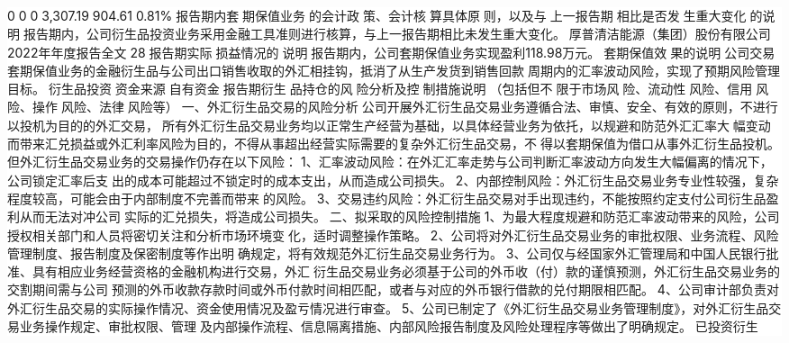 0
0
0
3,307.19
904.61
0.81%
报告期内套
期保值业务
的会计政
策、会计核
算具体原
则，以及与
上一报告期
相比是否发
生重大变化
的说明
报告期内，公司衍生品投资业务采用金融工具准则进行核算，与上一报告期相比未发生重大变化。
厚普清洁能源（集团）股份有限公司2022年年度报告全文
28
报告期实际
损益情况的
说明
报告期内，公司套期保值业务实现盈利118.98万元。
套期保值效
果的说明
公司交易套期保值业务的金融衍生品与公司出口销售收取的外汇相挂钩，抵消了从生产发货到销售回款
周期内的汇率波动风险，实现了预期风险管理目标。
衍生品投资
资金来源
自有资金
报告期衍生
品持仓的风
险分析及控
制措施说明
（包括但不
限于市场风
险、流动性
风险、信用
风险、操作
风险、法律
风险等）
一、外汇衍生品交易的风险分析
公司开展外汇衍生品交易业务遵循合法、审慎、安全、有效的原则，不进行以投机为目的的外汇交易，
所有外汇衍生品交易业务均以正常生产经营为基础，以具体经营业务为依托，以规避和防范外汇汇率大
幅变动而带来汇兑损益或外汇利率风险为目的，不得从事超出经营实际需要的复杂外汇衍生品交易，不
得以套期保值为借口从事外汇衍生品投机。但外汇衍生品交易业务的交易操作仍存在以下风险：
1、汇率波动风险：在外汇汇率走势与公司判断汇率波动方向发生大幅偏离的情况下，公司锁定汇率后支
出的成本可能超过不锁定时的成本支出，从而造成公司损失。
2、内部控制风险：外汇衍生品交易业务专业性较强，复杂程度较高，可能会由于内部制度不完善而带来
的风险。
3、交易违约风险：外汇衍生品交易对手出现违约，不能按照约定支付公司衍生品盈利从而无法对冲公司
实际的汇兑损失，将造成公司损失。
二、拟采取的风险控制措施
1、为最大程度规避和防范汇率波动带来的风险，公司授权相关部门和人员将密切关注和分析市场环境变
化，适时调整操作策略。
2、公司将对外汇衍生品交易业务的审批权限、业务流程、风险管理制度、报告制度及保密制度等作出明
确规定，将有效规范外汇衍生品交易业务行为。
3、公司仅与经国家外汇管理局和中国人民银行批准、具有相应业务经营资格的金融机构进行交易，外汇
衍生品交易业务必须基于公司的外币收（付）款的谨慎预测，外汇衍生品交易业务的交割期间需与公司
预测的外币收款存款时间或外币付款时间相匹配，或者与对应的外币银行借款的兑付期限相匹配。
4、公司审计部负责对外汇衍生品交易的实际操作情况、资金使用情况及盈亏情况进行审查。
5、公司已制定了《外汇衍生品交易业务管理制度》，对外汇衍生品交易业务操作规定、审批权限、管理
及内部操作流程、信息隔离措施、内部风险报告制度及风险处理程序等做出了明确规定。
已投资衍生